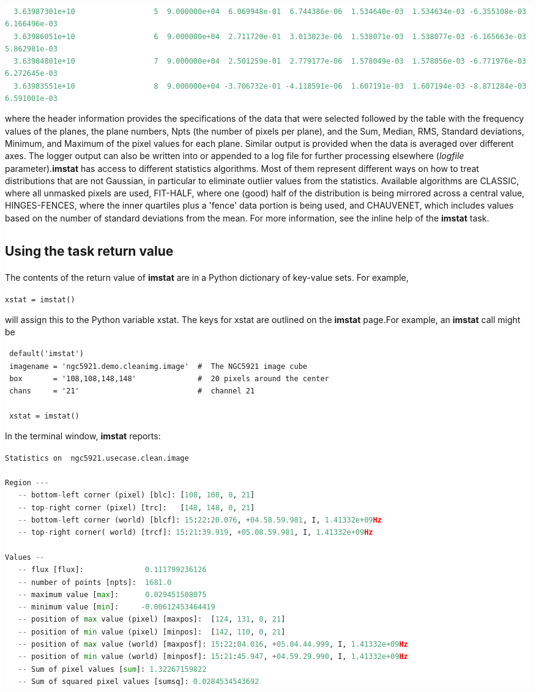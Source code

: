 ```python
  3.63987301e+10                  5  9.000000e+04  6.069948e-01  6.744386e-06  1.534640e-03  1.534634e-03 -6.355108e-03  6.166496e-03
  3.63986051e+10                  6  9.000000e+04  2.711720e-01  3.013023e-06  1.538071e-03  1.538077e-03 -6.165663e-03  5.862981e-03
  3.63984801e+10                  7  9.000000e+04  2.501259e-01  2.779177e-06  1.578049e-03  1.578056e-03 -6.771976e-03  6.272645e-03
  3.63983551e+10                  8  9.000000e+04 -3.706732e-01 -4.118591e-06  1.607191e-03  1.607194e-03 -8.871284e-03  6.591001e-03
```

where the header information provides the specifications of the data that were selected followed by the table with the frequency values of the planes, the plane numbers, Npts (the number of pixels per plane), and the Sum, Median, RMS, Standard deviations, Minimum, and Maximum of the pixel values for each plane. Similar output is provided when the data is averaged over different axes. The logger output can also be written into or appended to a log file for further processing elsewhere (*logfile* parameter).**imstat** has access to different statistics algorithms. Most of them represent different ways on how to treat distributions that are not Gaussian, in particular to eliminate outlier values from the statistics. Available algorithms are CLASSIC, where all unmasked pixels are used, FIT-HALF, where one (good) half of the distribution is being mirrored across a central value, HINGES-FENCES, where the inner quartiles plus a 'fence' data portion is being used, and CHAUVENET, which includes values based on the number of standard deviations from the mean. For more information, see the inline help of the **imstat** task.

##  Using the task return value

The contents of the return value of **imstat** are in a Python dictionary of key-value sets. For example,

```
xstat = imstat()
```

will assign this to the Python variable xstat. The keys for xstat are outlined on the **imstat** page.For example, an **imstat** call might be

```
 default('imstat')
 imagename = 'ngc5921.demo.cleanimg.image'  #  The NGC5921 image cube
 box       = '108,108,148,148'              #  20 pixels around the center
 chans     = '21'                           #  channel 21

 xstat = imstat()
```

In the terminal window, **imstat** reports:

```python
Statistics on  ngc5921.usecase.clean.image

Region ---
   -- bottom-left corner (pixel) [blc]: [108, 108, 0, 21]
   -- top-right corner (pixel) [trc]:   [148, 148, 0, 21]
   -- bottom-left corner (world) [blcf]: 15:22:20.076, +04.58.59.981, I, 1.41332e+09Hz
   -- top-right corner( world) [trcf]: 15:21:39.919, +05.08.59.981, I, 1.41332e+09Hz

Values --
   -- flux [flux]:              0.111799236126
   -- number of points [npts]:  1681.0
   -- maximum value [max]:      0.029451508075
   -- minimum value [min]:     -0.00612453464419
   -- position of max value (pixel) [maxpos]:  [124, 131, 0, 21]
   -- position of min value (pixel) [minpos]:  [142, 110, 0, 21]
   -- position of max value (world) [maxposf]: 15:22:04.016, +05.04.44.999, I, 1.41332e+09Hz
   -- position of min value (world) [minposf]: 15:21:45.947, +04.59.29.990, I, 1.41332e+09Hz
   -- Sum of pixel values [sum]: 1.32267159822
   -- Sum of squared pixel values [sumsq]: 0.0284534543692
```